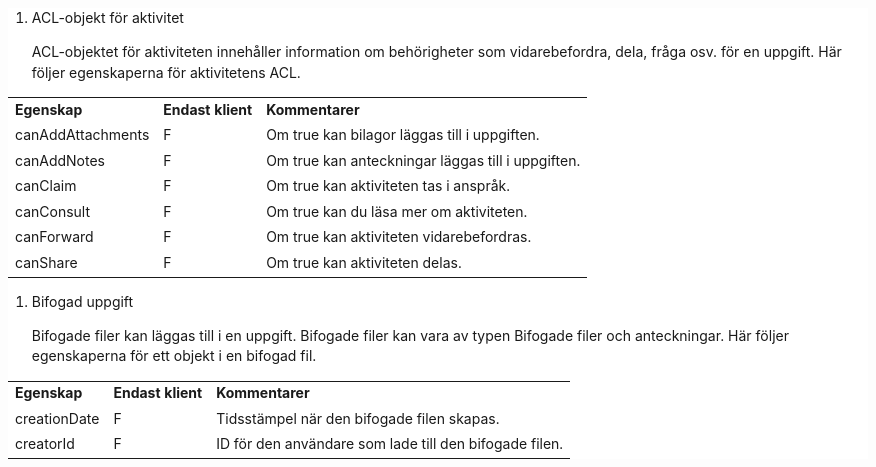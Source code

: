 1. ACL-objekt för aktivitet

   ACL-objektet för aktiviteten innehåller information om behörigheter som vidarebefordra, dela, fråga osv. för en uppgift. Här följer egenskaperna för aktivitetens ACL.

<table> 
 <tbody>
  <tr>
   <td><strong>Egenskap</strong></td> 
   <td><strong>Endast klient</strong></td> 
   <td><strong>Kommentarer</strong></td> 
  </tr>
  <tr>
   <td>canAddAttachments<br type="_moz" /> </td> 
   <td>F</td> 
   <td>Om true kan bilagor läggas till i uppgiften.<br type="_moz" /> </td> 
  </tr>
  <tr>
   <td>canAddNotes<br type="_moz" /> </td> 
   <td>F</td> 
   <td>Om true kan anteckningar läggas till i uppgiften.<br type="_moz" /> </td> 
  </tr>
  <tr>
   <td>canClaim<br type="_moz" /> </td> 
   <td>F</td> 
   <td>Om true kan aktiviteten tas i anspråk.<br type="_moz" /> </td> 
  </tr>
  <tr>
   <td>canConsult<br type="_moz" /> </td> 
   <td>F</td> 
   <td>Om true kan du läsa mer om aktiviteten.<br type="_moz" /> </td> 
  </tr>
  <tr>
   <td>canForward<br type="_moz" /> </td> 
   <td>F</td> 
   <td>Om true kan aktiviteten vidarebefordras.<br type="_moz" /> </td> 
  </tr>
  <tr>
   <td>canShare<br type="_moz" /> </td> 
   <td>F</td> 
   <td>Om true kan aktiviteten delas.<br type="_moz" /> </td> 
  </tr>
 </tbody>
</table>

1. Bifogad uppgift

   Bifogade filer kan läggas till i en uppgift. Bifogade filer kan vara av typen Bifogade filer och anteckningar. Här följer egenskaperna för ett objekt i en bifogad fil.

<table> 
 <tbody>
  <tr>
   <td><strong>Egenskap</strong></td> 
   <td><strong>Endast klient</strong></td> 
   <td><strong>Kommentarer</strong></td> 
  </tr>
  <tr>
   <td>creationDate<br type="_moz" /> </td> 
   <td>F</td> 
   <td>Tidsstämpel när den bifogade filen skapas.<br type="_moz" /> </td> 
  </tr>
  <tr>
   <td>creatorId<br type="_moz" /> </td> 
   <td>F</td> 
   <td>ID för den användare som lade till den bifogade filen.<br type="_moz" /> </td> 